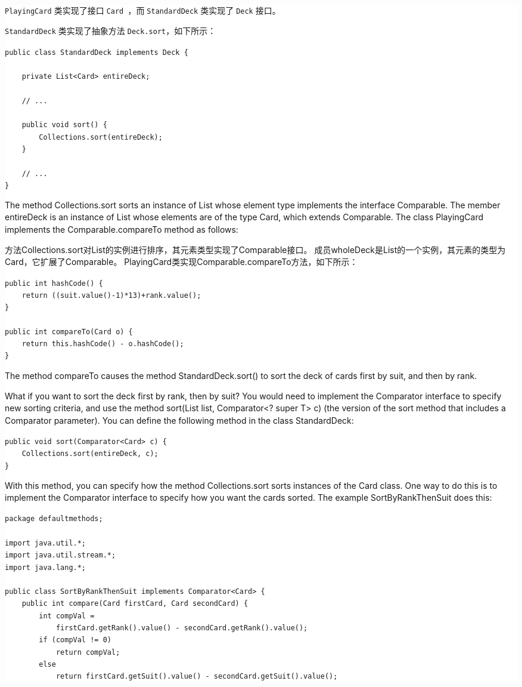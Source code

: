`PlayingCard` 类实现了接口 `Card `，而 `StandardDeck` 类实现了 `Deck` 接口。

`StandardDeck` 类实现了抽象方法 `Deck.sort`，如下所示：

```
public class StandardDeck implements Deck {
    
    private List<Card> entireDeck;
    
    // ...
    
    public void sort() {
        Collections.sort(entireDeck);
    }
    
    // ...
}
```

The method Collections.sort sorts an instance of List whose element type implements the interface Comparable. The member entireDeck is an instance of List whose elements are of the type Card, which extends Comparable. The class PlayingCard implements the Comparable.compareTo method as follows:

方法Collections.sort对List的实例进行排序，其元素类型实现了Comparable接口。 成员wholeDeck是List的一个实例，其元素的类型为Card，它扩展了Comparable。 PlayingCard类实现Comparable.compareTo方法，如下所示：

```
public int hashCode() {
    return ((suit.value()-1)*13)+rank.value();
}

public int compareTo(Card o) {
    return this.hashCode() - o.hashCode();
}
```

The method compareTo causes the method StandardDeck.sort() to sort the deck of cards first by suit, and then by rank.

What if you want to sort the deck first by rank, then by suit? You would need to implement the Comparator interface to specify new sorting criteria, and use the method sort(List<T> list, Comparator<? super T> c) (the version of the sort method that includes a Comparator parameter). You can define the following method in the class StandardDeck:

```
public void sort(Comparator<Card> c) {
    Collections.sort(entireDeck, c);
}  
```

With this method, you can specify how the method Collections.sort sorts instances of the Card class. One way to do this is to implement the Comparator interface to specify how you want the cards sorted. The example SortByRankThenSuit does this:

```
package defaultmethods;

import java.util.*;
import java.util.stream.*;
import java.lang.*;

public class SortByRankThenSuit implements Comparator<Card> {
    public int compare(Card firstCard, Card secondCard) {
        int compVal =
            firstCard.getRank().value() - secondCard.getRank().value();
        if (compVal != 0)
            return compVal;
        else
            return firstCard.getSuit().value() - secondCard.getSuit().value(); 
```